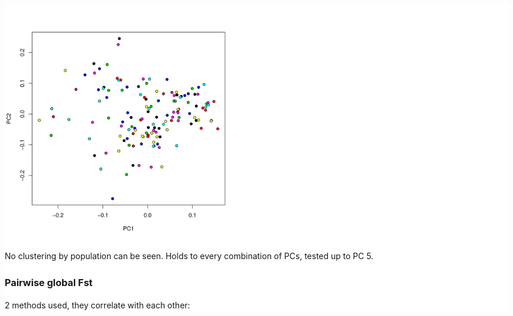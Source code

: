 <img src="https://github.com/Cpetak/urchin_adaptation/blob/main/images/PCA_2.png" width="400" />

No clustering by population can be seen. Holds to every combination of PCs, tested up to PC 5.

### Pairwise global Fst

2 methods used, they correlate with each other:
